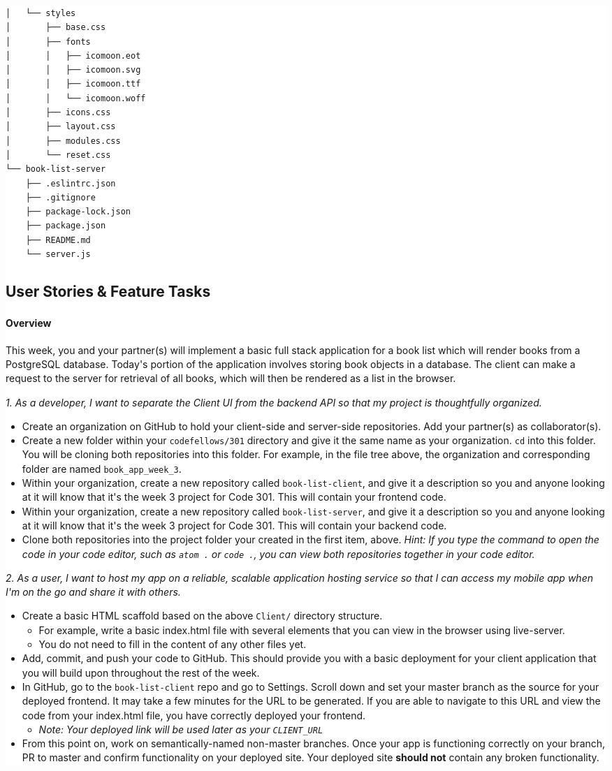 ```sh
│   └── styles
│       ├── base.css
│       ├── fonts
│       │   ├── icomoon.eot
│       │   ├── icomoon.svg
│       │   ├── icomoon.ttf
│       │   └── icomoon.woff
│       ├── icons.css
│       ├── layout.css
│       ├── modules.css
│       └── reset.css
└── book-list-server
    ├── .eslintrc.json
    ├── .gitignore
    ├── package-lock.json
    ├── package.json
    ├── README.md
    └── server.js
```

## User Stories & Feature Tasks

#### Overview

This week, you and your partner(s) will implement a basic full stack application for a book list which will render books from a PostgreSQL database. Today's portion of the application involves storing book objects in a database. The client can make a request to the server for retrieval of all books, which will then be rendered as a list in the browser.

*1. As a developer, I want to separate the Client UI from the backend API so that my project is thoughtfully organized.*

- Create an organization on GitHub to hold your client-side and server-side repositories. Add your partner(s) as collaborator(s).
- Create a new folder within your `codefellows/301` directory and give it the same name as your organization. `cd` into this folder. You will be cloning both repositories into this folder. For example, in the file tree above, the organization and corresponding folder are named `book_app_week_3`.
- Within your organization, create a new repository called `book-list-client`, and give it a description so you and anyone looking at it will know that it's the week 3 project for Code 301. This will contain your frontend code.
- Within your organization, create a new repository called `book-list-server`, and give it a description so you and anyone looking at it will know that it's the week 3 project for Code 301. This will contain your backend code.
- Clone both repositories into the project folder your created in the first item, above. _Hint: If you type the command to open the code in your code editor, such as `atom .` or `code .`, you can view both repositories together in your code editor._

*2. As a user, I want to host my app on a reliable, scalable application hosting service so that I can access my mobile app when I'm on the go and share it with others.*

- Create a basic HTML scaffold based on the above `Client/` directory structure.
  - For example, write a basic index.html file with several elements that you can view in the browser using live-server.
  - You do not need to fill in the content of any other files yet.
- Add, commit, and push your code to GitHub. This should provide you with a basic deployment for your client application that you will build upon throughout the rest of the week.
- In GitHub, go to the `book-list-client` repo and go to Settings. Scroll down and set your master branch as the source for your deployed frontend. It may take a few minutes for the URL to be generated. If you are able to navigate to this URL and view the code from your index.html file, you have correctly deployed your frontend.
  - *Note: Your deployed link will be used later as your `CLIENT_URL`*
- From this point on, work on semantically-named non-master branches. Once your app is functioning correctly on your branch, PR to master and confirm functionality on your deployed site. Your deployed site **should not** contain any broken functionality.
